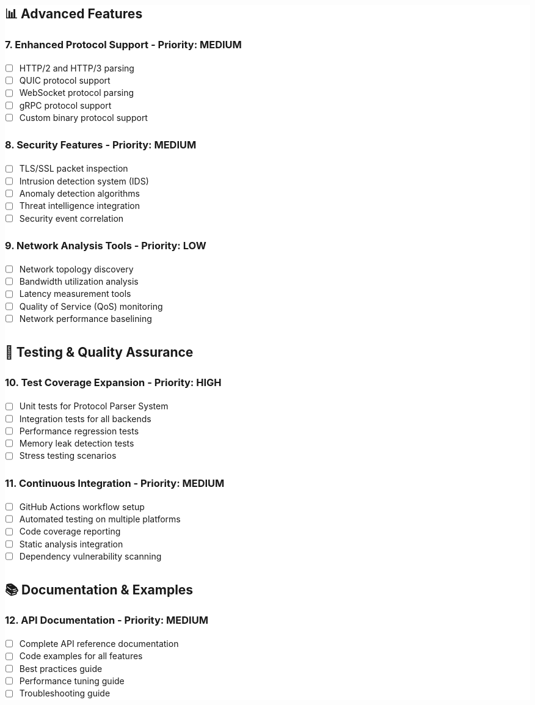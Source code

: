 ## 📊 **Advanced Features**

### 7. **Enhanced Protocol Support** - Priority: MEDIUM
- [ ] HTTP/2 and HTTP/3 parsing
- [ ] QUIC protocol support
- [ ] WebSocket protocol parsing
- [ ] gRPC protocol support
- [ ] Custom binary protocol support

### 8. **Security Features** - Priority: MEDIUM
- [ ] TLS/SSL packet inspection
- [ ] Intrusion detection system (IDS)
- [ ] Anomaly detection algorithms
- [ ] Threat intelligence integration
- [ ] Security event correlation

### 9. **Network Analysis Tools** - Priority: LOW
- [ ] Network topology discovery
- [ ] Bandwidth utilization analysis
- [ ] Latency measurement tools
- [ ] Quality of Service (QoS) monitoring
- [ ] Network performance baselining

## 🧪 **Testing & Quality Assurance**

### 10. **Test Coverage Expansion** - Priority: HIGH
- [ ] Unit tests for Protocol Parser System
- [ ] Integration tests for all backends
- [ ] Performance regression tests
- [ ] Memory leak detection tests
- [ ] Stress testing scenarios

### 11. **Continuous Integration** - Priority: MEDIUM
- [ ] GitHub Actions workflow setup
- [ ] Automated testing on multiple platforms
- [ ] Code coverage reporting
- [ ] Static analysis integration
- [ ] Dependency vulnerability scanning

## 📚 **Documentation & Examples**

### 12. **API Documentation** - Priority: MEDIUM
- [ ] Complete API reference documentation
- [ ] Code examples for all features
- [ ] Best practices guide
- [ ] Performance tuning guide
- [ ] Troubleshooting guide
